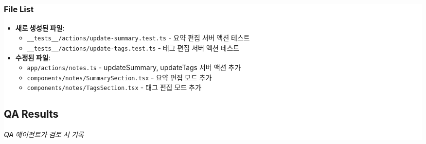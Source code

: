 ### File List
- **새로 생성된 파일**:
  - `__tests__/actions/update-summary.test.ts` - 요약 편집 서버 액션 테스트
  - `__tests__/actions/update-tags.test.ts` - 태그 편집 서버 액션 테스트
- **수정된 파일**:
  - `app/actions/notes.ts` - updateSummary, updateTags 서버 액션 추가
  - `components/notes/SummarySection.tsx` - 요약 편집 모드 추가
  - `components/notes/TagsSection.tsx` - 태그 편집 모드 추가

## QA Results
*QA 에이전트가 검토 시 기록*

